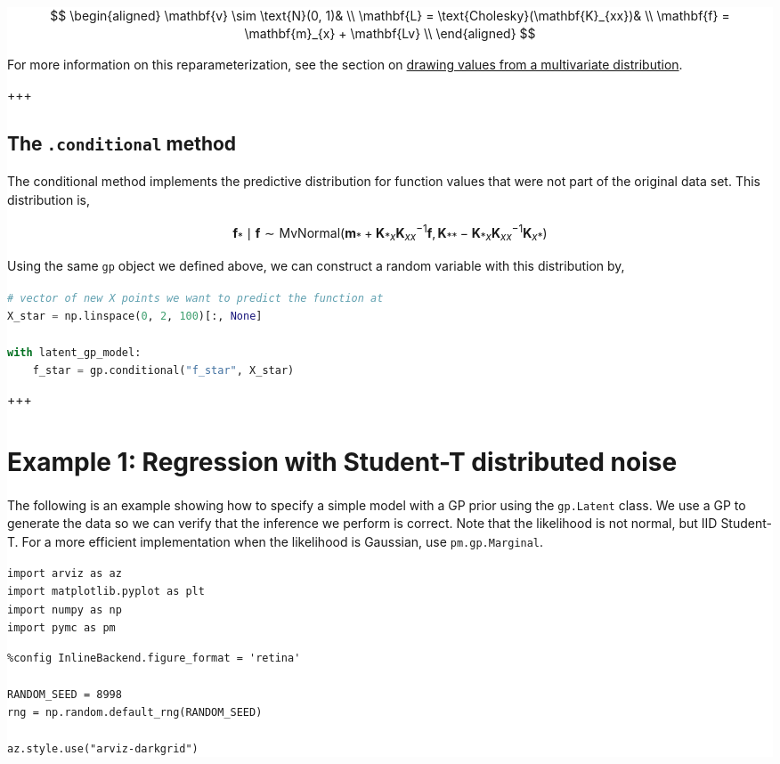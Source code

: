 $$
\begin{aligned}
  \mathbf{v} \sim \text{N}(0, 1)& \\
  \mathbf{L} = \text{Cholesky}(\mathbf{K}_{xx})& \\
  \mathbf{f} = \mathbf{m}_{x} + \mathbf{Lv} \\
\end{aligned}
$$

For more information on this reparameterization, see the section on [drawing values from a multivariate distribution](https://en.wikipedia.org/wiki/Multivariate_normal_distribution#Drawing_values_from_the_distribution).

+++

## The `.conditional` method

The conditional method implements the predictive distribution for function values that were not part of the original data set.  This distribution is,

$$
\mathbf{f}_* \mid \mathbf{f} \sim \text{MvNormal} \left(
  \mathbf{m}_* + \mathbf{K}_{*x}\mathbf{K}_{xx}^{-1} \mathbf{f} ,\,
  \mathbf{K}_{**} - \mathbf{K}_{*x}\mathbf{K}_{xx}^{-1}\mathbf{K}_{x*} \right)
$$

Using the same `gp` object we defined above, we can construct a random variable with this
distribution by,

```python
# vector of new X points we want to predict the function at
X_star = np.linspace(0, 2, 100)[:, None]

with latent_gp_model:
    f_star = gp.conditional("f_star", X_star)
```

+++

# Example 1: Regression with Student-T distributed noise

The following is an example showing how to specify a simple model with a GP prior using the `gp.Latent` class.  We use a GP to generate the data so we can verify that the inference we perform is correct.  Note that the likelihood is not normal, but IID Student-T.  For a more efficient implementation when the likelihood is Gaussian, use `pm.gp.Marginal`.

```{code-cell} ipython3
import arviz as az
import matplotlib.pyplot as plt
import numpy as np
import pymc as pm
```

```{code-cell} ipython3
%config InlineBackend.figure_format = 'retina'

RANDOM_SEED = 8998
rng = np.random.default_rng(RANDOM_SEED)

az.style.use("arviz-darkgrid")
```

